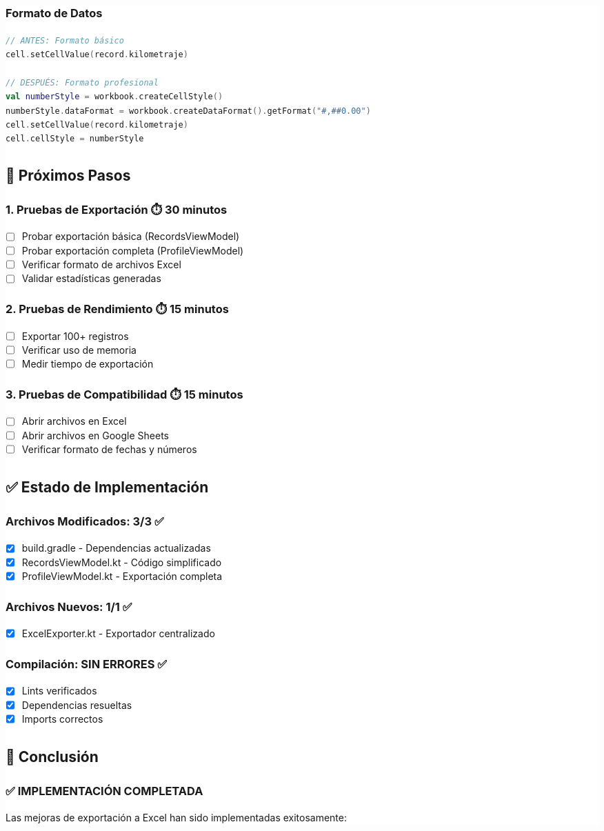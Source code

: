 ### **Formato de Datos**
```kotlin
// ANTES: Formato básico
cell.setCellValue(record.kilometraje)

// DESPUÉS: Formato profesional
val numberStyle = workbook.createCellStyle()
numberStyle.dataFormat = workbook.createDataFormat().getFormat("#,##0.00")
cell.setCellValue(record.kilometraje)
cell.cellStyle = numberStyle
```

## 🎯 **Próximos Pasos**

### **1. Pruebas de Exportación** ⏱️ 30 minutos
- [ ] Probar exportación básica (RecordsViewModel)
- [ ] Probar exportación completa (ProfileViewModel)
- [ ] Verificar formato de archivos Excel
- [ ] Validar estadísticas generadas

### **2. Pruebas de Rendimiento** ⏱️ 15 minutos
- [ ] Exportar 100+ registros
- [ ] Verificar uso de memoria
- [ ] Medir tiempo de exportación

### **3. Pruebas de Compatibilidad** ⏱️ 15 minutos
- [ ] Abrir archivos en Excel
- [ ] Abrir archivos en Google Sheets
- [ ] Verificar formato de fechas y números

## ✅ **Estado de Implementación**

### **Archivos Modificados: 3/3** ✅
- [x] build.gradle - Dependencias actualizadas
- [x] RecordsViewModel.kt - Código simplificado
- [x] ProfileViewModel.kt - Exportación completa

### **Archivos Nuevos: 1/1** ✅
- [x] ExcelExporter.kt - Exportador centralizado

### **Compilación: SIN ERRORES** ✅
- [x] Lints verificados
- [x] Dependencias resueltas
- [x] Imports correctos

## 🎉 **Conclusión**

### **✅ IMPLEMENTACIÓN COMPLETADA**
Las mejoras de exportación a Excel han sido implementadas exitosamente:
